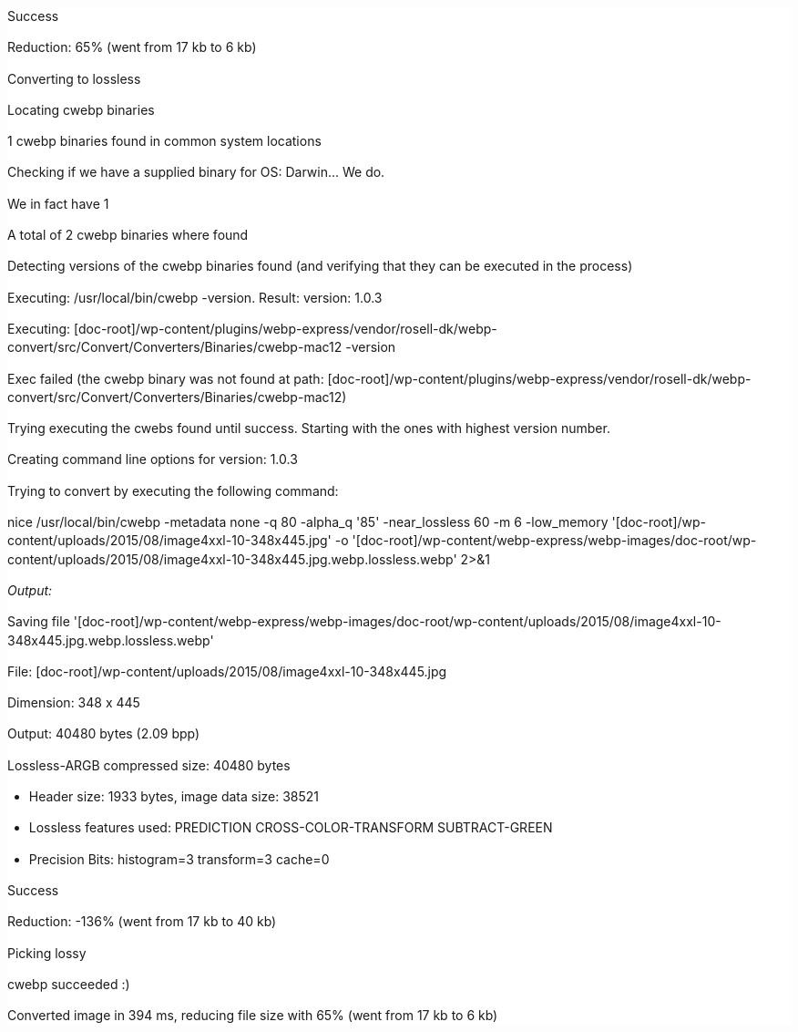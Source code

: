 Success

Reduction: 65% (went from 17 kb to 6 kb)


Converting to lossless

Locating cwebp binaries

1 cwebp binaries found in common system locations

Checking if we have a supplied binary for OS: Darwin... We do.

We in fact have 1

A total of 2 cwebp binaries where found

Detecting versions of the cwebp binaries found (and verifying that they can be executed in the process)

Executing: /usr/local/bin/cwebp -version. Result: version: 1.0.3

Executing: [doc-root]/wp-content/plugins/webp-express/vendor/rosell-dk/webp-convert/src/Convert/Converters/Binaries/cwebp-mac12 -version

Exec failed (the cwebp binary was not found at path: [doc-root]/wp-content/plugins/webp-express/vendor/rosell-dk/webp-convert/src/Convert/Converters/Binaries/cwebp-mac12)

Trying executing the cwebs found until success. Starting with the ones with highest version number.

Creating command line options for version: 1.0.3

Trying to convert by executing the following command:

nice /usr/local/bin/cwebp -metadata none -q 80 -alpha_q '85' -near_lossless 60 -m 6 -low_memory '[doc-root]/wp-content/uploads/2015/08/image4xxl-10-348x445.jpg' -o '[doc-root]/wp-content/webp-express/webp-images/doc-root/wp-content/uploads/2015/08/image4xxl-10-348x445.jpg.webp.lossless.webp' 2>&1


*Output:* 

Saving file '[doc-root]/wp-content/webp-express/webp-images/doc-root/wp-content/uploads/2015/08/image4xxl-10-348x445.jpg.webp.lossless.webp'

File:      [doc-root]/wp-content/uploads/2015/08/image4xxl-10-348x445.jpg

Dimension: 348 x 445

Output:    40480 bytes (2.09 bpp)

Lossless-ARGB compressed size: 40480 bytes

  * Header size: 1933 bytes, image data size: 38521

  * Lossless features used: PREDICTION CROSS-COLOR-TRANSFORM SUBTRACT-GREEN

  * Precision Bits: histogram=3 transform=3 cache=0


Success

Reduction: -136% (went from 17 kb to 40 kb)


Picking lossy

cwebp succeeded :)


Converted image in 394 ms, reducing file size with 65% (went from 17 kb to 6 kb)

